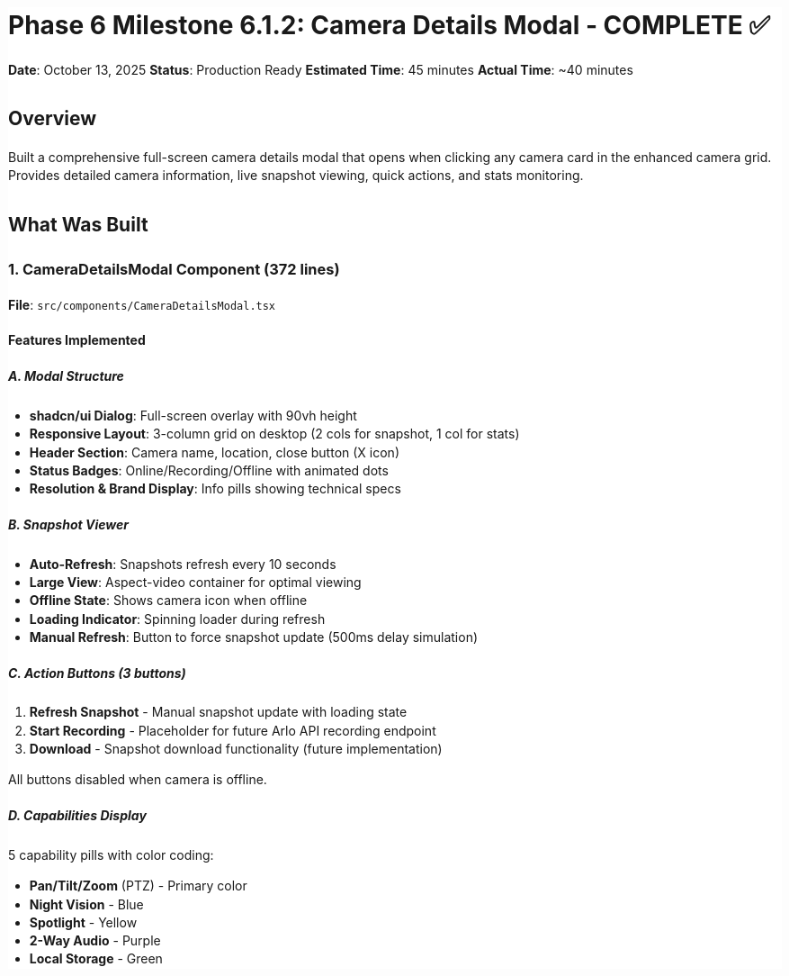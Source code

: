 # Phase 6 Milestone 6.1.2: Camera Details Modal - COMPLETE ✅

**Date**: October 13, 2025
**Status**: Production Ready
**Estimated Time**: 45 minutes
**Actual Time**: ~40 minutes

## Overview

Built a comprehensive full-screen camera details modal that opens when clicking any camera card in the enhanced camera grid. Provides detailed camera information, live snapshot viewing, quick actions, and stats monitoring.

## What Was Built

### 1. CameraDetailsModal Component (372 lines)

**File**: `src/components/CameraDetailsModal.tsx`

#### Features Implemented

##### A. Modal Structure

- **shadcn/ui Dialog**: Full-screen overlay with 90vh height
- **Responsive Layout**: 3-column grid on desktop (2 cols for snapshot, 1 col for stats)
- **Header Section**: Camera name, location, close button (X icon)
- **Status Badges**: Online/Recording/Offline with animated dots
- **Resolution & Brand Display**: Info pills showing technical specs

##### B. Snapshot Viewer

- **Auto-Refresh**: Snapshots refresh every 10 seconds
- **Large View**: Aspect-video container for optimal viewing
- **Offline State**: Shows camera icon when offline
- **Loading Indicator**: Spinning loader during refresh
- **Manual Refresh**: Button to force snapshot update (500ms delay simulation)

##### C. Action Buttons (3 buttons)

1. **Refresh Snapshot** - Manual snapshot update with loading state
2. **Start Recording** - Placeholder for future Arlo API recording endpoint
3. **Download** - Snapshot download functionality (future implementation)

All buttons disabled when camera is offline.

##### D. Capabilities Display

5 capability pills with color coding:

- **Pan/Tilt/Zoom** (PTZ) - Primary color
- **Night Vision** - Blue
- **Spotlight** - Yellow
- **2-Way Audio** - Purple
- **Local Storage** - Green
